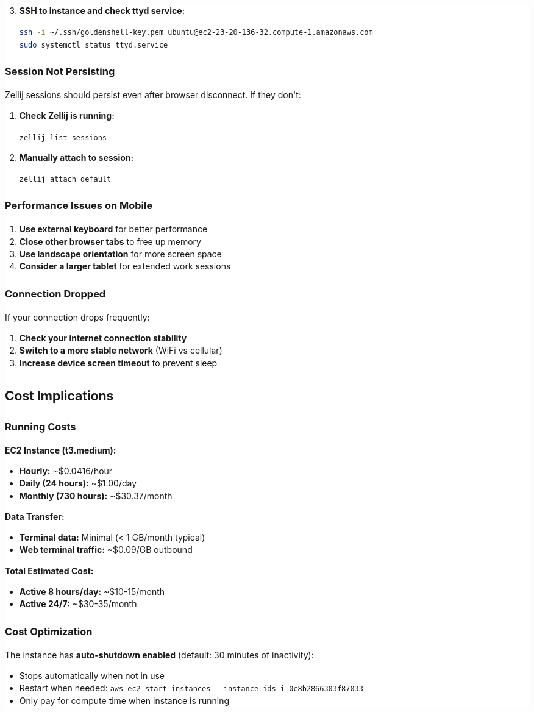 3. **SSH to instance and check ttyd service:**
   ```bash
   ssh -i ~/.ssh/goldenshell-key.pem ubuntu@ec2-23-20-136-32.compute-1.amazonaws.com
   sudo systemctl status ttyd.service
   ```

### Session Not Persisting

Zellij sessions should persist even after browser disconnect. If they don't:

1. **Check Zellij is running:**
   ```bash
   zellij list-sessions
   ```

2. **Manually attach to session:**
   ```bash
   zellij attach default
   ```

### Performance Issues on Mobile

1. **Use external keyboard** for better performance
2. **Close other browser tabs** to free up memory
3. **Use landscape orientation** for more screen space
4. **Consider a larger tablet** for extended work sessions

### Connection Dropped

If your connection drops frequently:

1. **Check your internet connection stability**
2. **Switch to a more stable network** (WiFi vs cellular)
3. **Increase device screen timeout** to prevent sleep

## Cost Implications

### Running Costs

**EC2 Instance (t3.medium):**
- **Hourly:** ~$0.0416/hour
- **Daily (24 hours):** ~$1.00/day
- **Monthly (730 hours):** ~$30.37/month

**Data Transfer:**
- **Terminal data:** Minimal (< 1 GB/month typical)
- **Web terminal traffic:** ~$0.09/GB outbound

**Total Estimated Cost:**
- **Active 8 hours/day:** ~$10-15/month
- **Active 24/7:** ~$30-35/month

### Cost Optimization

The instance has **auto-shutdown enabled** (default: 30 minutes of inactivity):
- Stops automatically when not in use
- Restart when needed: `aws ec2 start-instances --instance-ids i-0c8b2866303f87033`
- Only pay for compute time when instance is running
